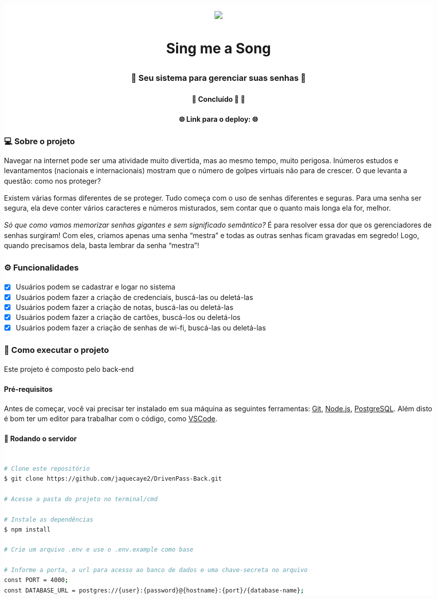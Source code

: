 <h1 align="center">
    <img  src="https://cdn-icons-png.flaticon.com/128/5410/5410234.png" width="100"> 
    <p>Sing me a Song</p>
</h1>

<h3 align="center">
   🔑 Seu sistema para gerenciar suas senhas 🔑
</h3>

<h4 align="center">
	🚧 Concluído 🚀 🚧
</h4>

<h4 align="center">
	🌐 Link para o deploy: 🌐
</h4>

### 💻 Sobre o projeto
Navegar na internet pode ser uma atividade muito divertida, mas ao mesmo tempo, muito perigosa. Inúmeros estudos e levantamentos (nacionais e internacionais) mostram que o número de golpes virtuais não para de crescer. O que levanta a questão: como nos proteger?

Existem várias formas diferentes de se proteger. Tudo começa com o uso de senhas diferentes e seguras. Para uma senha ser segura, ela deve conter vários caracteres e números misturados, sem contar que o quanto mais longa ela for, melhor.

*Só que como vamos memorizar senhas gigantes e sem significado semântico?* É para resolver essa dor que os gerenciadores de senhas surgiram! Com eles, criamos apenas uma senha “mestra” e todas as outras senhas ficam gravadas em segredo! Logo, quando precisamos dela, basta lembrar da senha “mestra”!

### ⚙️ Funcionalidades

- [x] Usuários podem se cadastrar e logar no sistema
- [x] Usuários podem fazer a criação de credenciais, buscá-las ou deletá-las
- [x] Usuários podem fazer a criação de notas, buscá-las ou deletá-las
- [x] Usuários podem fazer a criação de cartões, buscá-los ou deletá-los
- [x] Usuários podem fazer a criação de senhas de wi-fi, buscá-las ou deletá-las

### 🚀 Como executar o projeto

Este projeto é composto pelo back-end

#### Pré-requisitos

Antes de começar, você vai precisar ter instalado em sua máquina as seguintes ferramentas:
[Git](https://git-scm.com), [Node.js](https://nodejs.org/en/), [PostgreSQL](https://www.postgresql.org/). 
Além disto é bom ter um editor para trabalhar com o código, como [VSCode](https://code.visualstudio.com/).

#### 🎲 Rodando o servidor

```bash

# Clone este repositório
$ git clone https://github.com/jaquecaye2/DrivenPass-Back.git

# Acesse a pasta do projeto no terminal/cmd

# Instale as dependências
$ npm install

# Crie um arquivo .env e use o .env.example como base

# Informe a porta, a url para acesso ao banco de dados e uma chave-secreta no arquivo
const PORT = 4000;
const DATABASE_URL = postgres://{user}:{password}@{hostname}:{port}/{database-name};
```